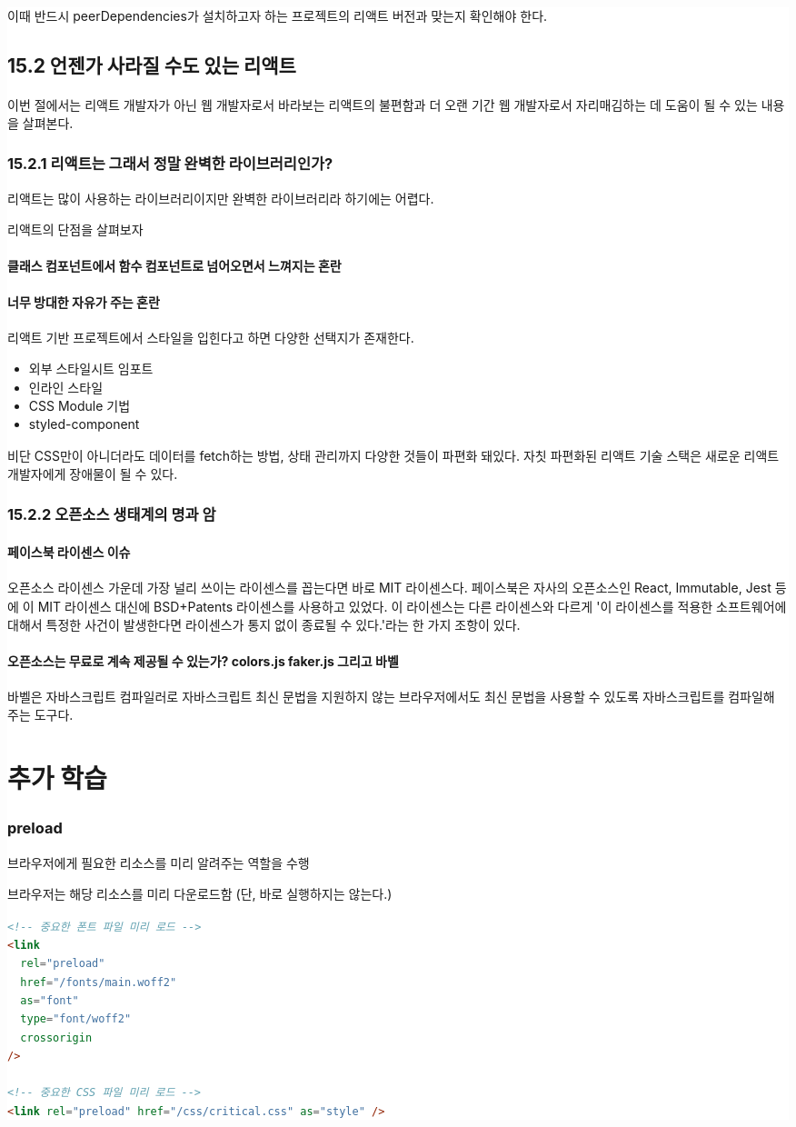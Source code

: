 이때 반드시 peerDependencies가 설치하고자 하는 프로젝트의 리액트 버전과 맞는지 확인해야 한다.

## 15.2 언젠가 사라질 수도 있는 리액트

이번 절에서는 리액트 개발자가 아닌 웹 개발자로서 바라보는 리액트의 불편함과 더 오랜 기간 웹 개발자로서 자리매김하는 데 도움이 될 수 있는 내용을 살펴본다.

### 15.2.1 리액트는 그래서 정말 완벽한 라이브러리인가?

리액트는 많이 사용하는 라이브러리이지만 완벽한 라이브러리라 하기에는 어렵다.

리액트의 단점을 살펴보자

#### 클래스 컴포넌트에서 함수 컴포넌트로 넘어오면서 느껴지는 혼란

#### 너무 방대한 자유가 주는 혼란

리액트 기반 프로젝트에서 스타일을 입힌다고 하면 다양한 선택지가 존재한다.

- 외부 스타일시트 임포트
- 인라인 스타일
- CSS Module 기법
- styled-component

비단 CSS만이 아니더라도 데이터를 fetch하는 방법, 상태 관리까지 다양한 것들이 파편화 돼있다.
자칫 파편화된 리액트 기술 스택은 새로운 리액트 개발자에게 장애물이 될 수 있다.

### 15.2.2 오픈소스 생태계의 명과 암

#### 페이스북 라이센스 이슈

오픈소스 라이센스 가운데 가장 널리 쓰이는 라이센스를 꼽는다면 바로 MIT 라이센스다. 페이스북은 자사의 오픈소스인 React, Immutable, Jest 등에 이 MIT 라이센스 대신에 BSD+Patents 라이센스를 사용하고 있었다. 이 라이센스는 다른 라이센스와 다르게 '이 라이센스를 적용한 소프트웨어에 대해서 특정한 사건이 발생한다면 라이센스가 통지 없이 종료될 수 있다.'라는 한 가지 조항이 있다.

#### 오픈소스는 무료로 계속 제공될 수 있는가? colors.js faker.js 그리고 바벨

바벨은 자바스크립트 컴파일러로 자바스크립트 최신 문법을 지원하지 않는 브라우저에서도 최신 문법을 사용할 수 있도록 자바스크립트를 컴파일해 주는 도구다.

# 추가 학습

### preload

브라우저에게 필요한 리소스를 미리 알려주는 역할을 수행

브라우저는 해당 리소스를 미리 다운로드함 (단, 바로 실행하지는 않는다.)

```html
<!-- 중요한 폰트 파일 미리 로드 -->
<link
  rel="preload"
  href="/fonts/main.woff2"
  as="font"
  type="font/woff2"
  crossorigin
/>

<!-- 중요한 CSS 파일 미리 로드 -->
<link rel="preload" href="/css/critical.css" as="style" />
```
